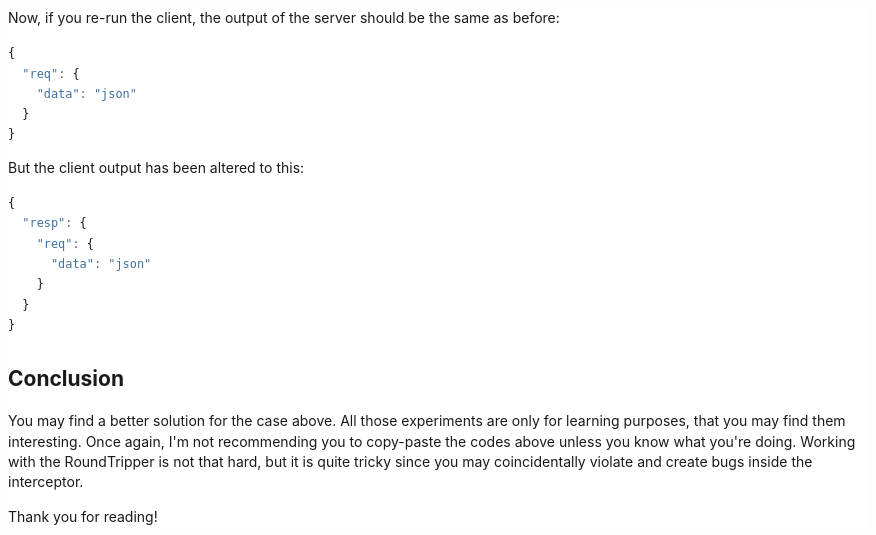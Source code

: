 Now, if you re-run the client, the output of the server should be the same as before:

```javascript
{
  "req": {
    "data": "json"
  }
}
```

But the client output has been altered to this:

```javascript
{
  "resp": {
    "req": {
      "data": "json"
    }
  }
}
```

## Conclusion

You may find a better solution for the case above. All those experiments are only for learning purposes, that you may find them interesting. Once again, I'm not recommending you to copy-paste the codes above unless you know what you're doing. Working with the RoundTripper is not that hard, but it is quite tricky since you may coincidentally violate and create bugs inside the interceptor.

Thank you for reading!
